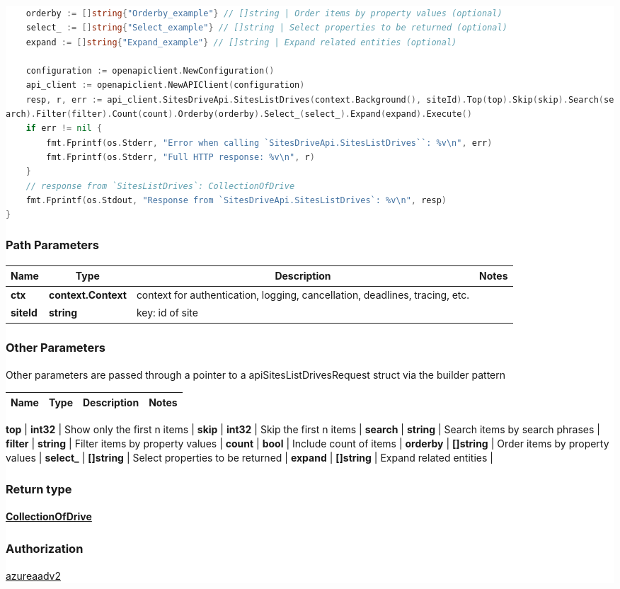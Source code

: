 ```go
    orderby := []string{"Orderby_example"} // []string | Order items by property values (optional)
    select_ := []string{"Select_example"} // []string | Select properties to be returned (optional)
    expand := []string{"Expand_example"} // []string | Expand related entities (optional)

    configuration := openapiclient.NewConfiguration()
    api_client := openapiclient.NewAPIClient(configuration)
    resp, r, err := api_client.SitesDriveApi.SitesListDrives(context.Background(), siteId).Top(top).Skip(skip).Search(search).Filter(filter).Count(count).Orderby(orderby).Select_(select_).Expand(expand).Execute()
    if err != nil {
        fmt.Fprintf(os.Stderr, "Error when calling `SitesDriveApi.SitesListDrives``: %v\n", err)
        fmt.Fprintf(os.Stderr, "Full HTTP response: %v\n", r)
    }
    // response from `SitesListDrives`: CollectionOfDrive
    fmt.Fprintf(os.Stdout, "Response from `SitesDriveApi.SitesListDrives`: %v\n", resp)
}
```

### Path Parameters


Name | Type | Description  | Notes
------------- | ------------- | ------------- | -------------
**ctx** | **context.Context** | context for authentication, logging, cancellation, deadlines, tracing, etc.
**siteId** | **string** | key: id of site | 

### Other Parameters

Other parameters are passed through a pointer to a apiSitesListDrivesRequest struct via the builder pattern


Name | Type | Description  | Notes
------------- | ------------- | ------------- | -------------

 **top** | **int32** | Show only the first n items | 
 **skip** | **int32** | Skip the first n items | 
 **search** | **string** | Search items by search phrases | 
 **filter** | **string** | Filter items by property values | 
 **count** | **bool** | Include count of items | 
 **orderby** | **[]string** | Order items by property values | 
 **select_** | **[]string** | Select properties to be returned | 
 **expand** | **[]string** | Expand related entities | 

### Return type

[**CollectionOfDrive**](CollectionOfDrive.md)

### Authorization

[azureaadv2](../README.md#azureaadv2)
